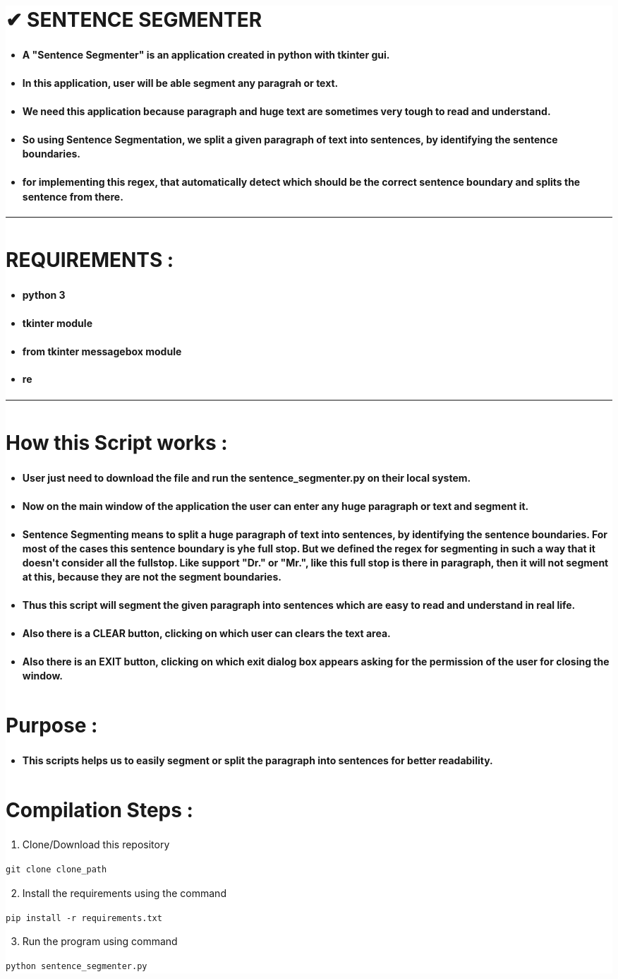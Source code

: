 # ✔ SENTENCE SEGMENTER
- #### A "Sentence Segmenter" is an application created in python with tkinter gui.
- #### In this application, user will be able segment any paragrah or text.
- #### We need this application because paragraph and huge text are sometimes very tough to read and understand.
- #### So using Sentence Segmentation, we split a given paragraph of text into sentences, by identifying the sentence boundaries.
- #### for implementing this regex, that automatically detect which should be the correct sentence boundary and splits the sentence from there.

****

# REQUIREMENTS :
- #### python 3
- #### tkinter module
- #### from tkinter messagebox module
- #### re

****

# How this Script works :
- #### User just need to download the file and run the sentence_segmenter.py on their local system.
- #### Now on the main window of the application the user can enter any huge paragraph or text and segment it.
- #### Sentence Segmenting means to split a huge paragraph of text into sentences, by identifying the sentence boundaries. For most of the cases this sentence boundary is yhe full stop. But we defined the regex for segmenting in such a way that it doesn't consider all the fullstop. Like support "Dr." or "Mr.", like this full stop is there in paragraph, then it will not segment at this, because they are not the segment boundaries.
- #### Thus this script will segment the given paragraph into sentences which are easy to read and understand in real life.
- #### Also there is a CLEAR button, clicking on which user can clears the text area.
- #### Also there is an EXIT button, clicking on which exit dialog box appears asking for the permission of the user for closing the window.

# Purpose :
- #### This scripts helps us to easily segment or split the paragraph into sentences for better readability.

# Compilation Steps :
1. Clone/Download this repository
```
git clone clone_path
```
2. Install the requirements using the command
```
pip install -r requirements.txt
```
3. Run the program using command
```
python sentence_segmenter.py
```
